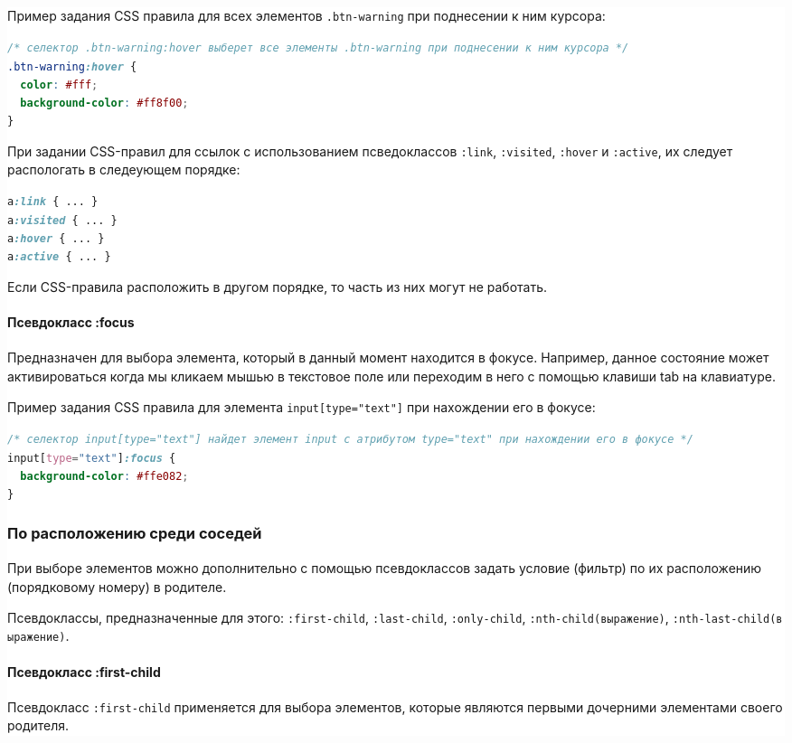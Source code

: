 Пример задания CSS правила для всех элементов `.btn-warning` при поднесении к ним курсора:

```css
/* селектор .btn-warning:hover выберет все элементы .btn-warning при поднесении к ним курсора */
.btn-warning:hover {
  color: #fff;
  background-color: #ff8f00;
}
```

При задании CSS-правил для ссылок с использованием псведоклассов `:link`, `:visited`, `:hover` и `:active`, их следует распологать в следеующем порядке:

```css
a:link { ... }
a:visited { ... }
a:hover { ... }
a:active { ... }
```

Если CSS-правила расположить в другом порядке, то часть из них могут не работать.

#### Псевдокласс :focus

Предназначен для выбора элемента, который в данный момент находится в фокусе. Например, данное состояние может активироваться когда мы кликаем мышью в текстовое поле или переходим в него с помощью клавиши tab на клавиатуре.

Пример задания CSS правила для элемента `input[type="text"]` при нахождении его в фокусе:

```css
/* селектор input[type="text"] найдет элемент input с атрибутом type="text" при нахождении его в фокусе */
input[type="text"]:focus {
  background-color: #ffe082;
}
```

<iframe height="450" style="width: 100%;" scrolling="no" title="pseudo-classes" src="https://codepen.io/mlnchkdv/embed/preview/KKbBVxz?default-tab=html%2Cresult&editable=true" frameborder="no" loading="lazy" allowtransparency="true" allowfullscreen="true">
  See the Pen <a href="https://codepen.io/mlnchkdv/pen/KKbBVxz">
  pseudo-classes</a> by mlnchkdv (<a href="https://codepen.io/mlnchkdv">@mlnchkdv</a>)
  on <a href="https://codepen.io">CodePen</a>.
</iframe>

### По расположению среди соседей

При выборе элементов можно дополнительно с помощью псевдоклассов задать условие (фильтр) по их расположению (порядковому номеру) в родителе.

Псевдоклассы, предназначенные для этого: `:first-child`, `:last-child`, `:only-child`, `:nth-child(выражение)`, `:nth-last-child(выражение)`.

#### Псевдокласс :first-child

Псевдокласс `:first-child` применяется для выбора элементов, которые являются первыми дочерними элементами своего родителя.
